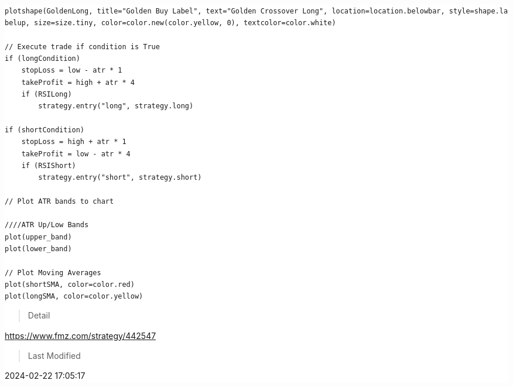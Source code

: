 ``` pinescript
plotshape(GoldenLong, title="Golden Buy Label", text="Golden Crossover Long", location=location.belowbar, style=shape.labelup, size=size.tiny, color=color.new(color.yellow, 0), textcolor=color.white)

// Execute trade if condition is True
if (longCondition)
    stopLoss = low - atr * 1
    takeProfit = high + atr * 4
    if (RSILong)
        strategy.entry("long", strategy.long)

if (shortCondition)
    stopLoss = high + atr * 1
    takeProfit = low - atr * 4
    if (RSIShort)
        strategy.entry("short", strategy.short)

// Plot ATR bands to chart

////ATR Up/Low Bands
plot(upper_band)
plot(lower_band)

// Plot Moving Averages
plot(shortSMA, color=color.red)
plot(longSMA, color=color.yellow)

```

> Detail

https://www.fmz.com/strategy/442547

> Last Modified

2024-02-22 17:05:17
